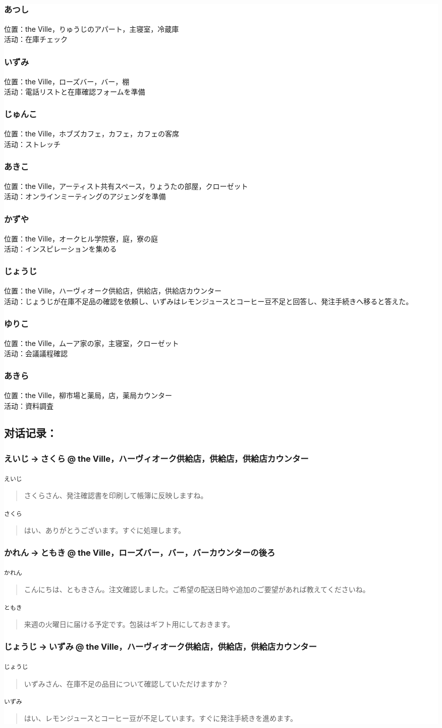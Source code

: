 ### あつし
位置：the Ville，りゅうじのアパート，主寝室，冷蔵庫  
活动：在庫チェック  

### いずみ
位置：the Ville，ローズバー，バー，棚  
活动：電話リストと在庫確認フォームを準備  

### じゅんこ
位置：the Ville，ホブズカフェ，カフェ，カフェの客席  
活动：ストレッチ  

### あきこ
位置：the Ville，アーティスト共有スペース，りょうたの部屋，クローゼット  
活动：オンラインミーティングのアジェンダを準備  

### かずや
位置：the Ville，オークヒル学院寮，庭，寮の庭  
活动：インスピレーションを集める  

### じょうじ
位置：the Ville，ハーヴィオーク供給店，供給店，供給店カウンター  
活动：じょうじが在庫不足品の確認を依頼し、いずみはレモンジュースとコーヒー豆不足と回答し、発注手続きへ移ると答えた。  

### ゆりこ
位置：the Ville，ムーア家の家，主寝室，クローゼット  
活动：会議議程確認  

### あきら
位置：the Ville，柳市場と薬局，店，薬局カウンター  
活动：資料調査  

## 对话记录：

### えいじ -> さくら @ the Ville，ハーヴィオーク供給店，供給店，供給店カウンター

`えいじ`
> さくらさん、発注確認書を印刷して帳簿に反映しますね。

`さくら`
> はい、ありがとうございます。すぐに処理します。

### かれん -> ともき @ the Ville，ローズバー，バー，バーカウンターの後ろ

`かれん`
> こんにちは、ともきさん。注文確認しました。ご希望の配送日時や追加のご要望があれば教えてくださいね。

`ともき`
> 来週の火曜日に届ける予定です。包装はギフト用にしておきます。

### じょうじ -> いずみ @ the Ville，ハーヴィオーク供給店，供給店，供給店カウンター

`じょうじ`
> いずみさん、在庫不足の品目について確認していただけますか？

`いずみ`
> はい、レモンジュースとコーヒー豆が不足しています。すぐに発注手続きを進めます。



